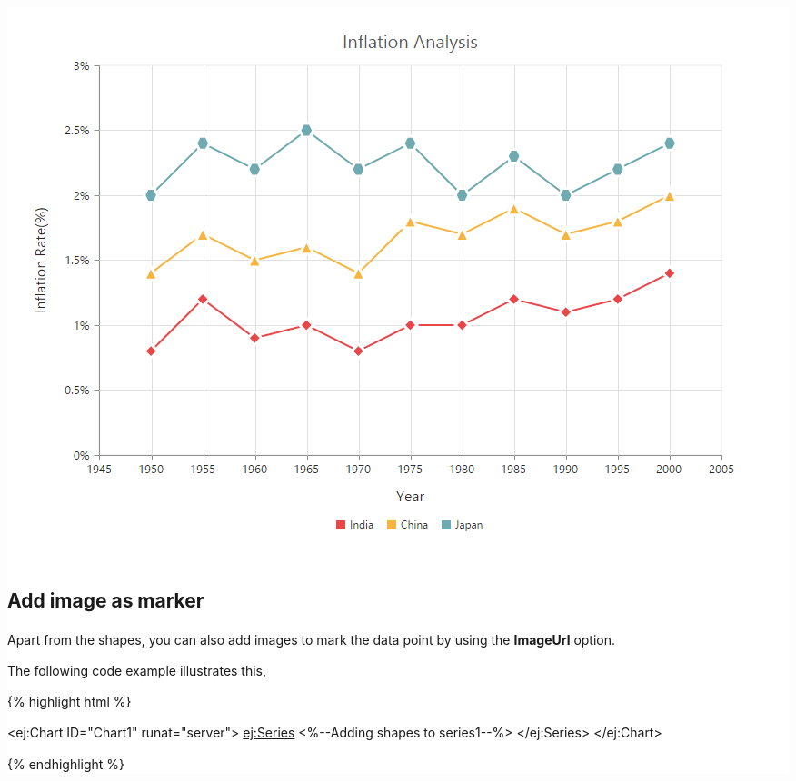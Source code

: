 ![ASP.NET Webforms Chart Add Shapes](Data-Markers_images/Data-Markers_img1.png)


## Add image as marker

Apart from the shapes, you can also add images to mark the data point by using the **ImageUrl** option.

The following code example illustrates this,

{% highlight html %}


<ej:Chart ID="Chart1" runat="server"> 
    <Series>
        <ej:Series>
            <%--Adding shapes to series1--%>
            <Marker Visible="true" Shape="Image" ImageUrl="sun_annotation.png">
                <Size Height="20" Width="20" />
            </Marker>
        </ej:Series>
    </Series>
</ej:Chart>


{% endhighlight %}
